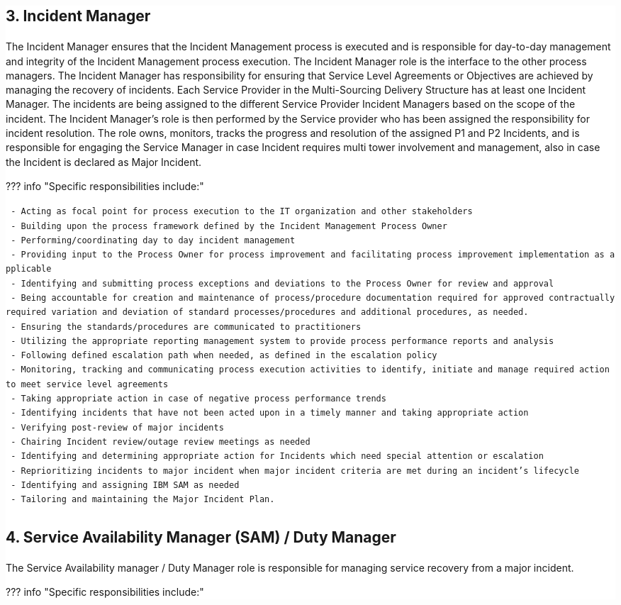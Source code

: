 ## 3.	Incident Manager

   The Incident Manager ensures that the Incident Management process is executed and is responsible for day-to-day management and integrity of the Incident Management process execution. The Incident Manager role is the interface to the other process managers. The Incident Manager has responsibility for ensuring that Service Level Agreements or Objectives are achieved by managing the recovery of incidents. 
   Each Service Provider in the Multi-Sourcing Delivery Structure has at least one Incident Manager. The incidents are being assigned to the different Service Provider Incident Managers based on the scope of the incident.
   The Incident Manager’s role is then performed by the Service provider who has been assigned the responsibility for incident resolution. The role owns, monitors, tracks the progress and resolution of the assigned P1 and P2 Incidents, and is responsible for engaging the Service Manager in case Incident requires multi tower involvement and management, also in case the Incident is declared as Major Incident.

??? info "Specific responsibilities include:"

     - Acting as focal point for process execution to the IT organization and other stakeholders
     - Building upon the process framework defined by the Incident Management Process Owner
     - Performing/coordinating day to day incident management
     - Providing input to the Process Owner for process improvement and facilitating process improvement implementation as applicable
     - Identifying and submitting process exceptions and deviations to the Process Owner for review and approval
     - Being accountable for creation and maintenance of process/procedure documentation required for approved contractually required variation and deviation of standard processes/procedures and additional procedures, as needed.
     - Ensuring the standards/procedures are communicated to practitioners
     - Utilizing the appropriate reporting management system to provide process performance reports and analysis
     - Following defined escalation path when needed, as defined in the escalation policy
     - Monitoring, tracking and communicating process execution activities to identify, initiate and manage required action to meet service level agreements
     - Taking appropriate action in case of negative process performance trends
     - Identifying incidents that have not been acted upon in a timely manner and taking appropriate action
     - Verifying post-review of major incidents
     - Chairing Incident review/outage review meetings as needed 
     - Identifying and determining appropriate action for Incidents which need special attention or escalation
     - Reprioritizing incidents to major incident when major incident criteria are met during an incident’s lifecycle
     - Identifying and assigning IBM SAM as needed
     - Tailoring and maintaining the Major Incident Plan.

## 4. Service Availability Manager (SAM) / Duty Manager

The Service Availability manager / Duty Manager role is responsible for managing service recovery from a major incident.

??? info "Specific responsibilities include:"

